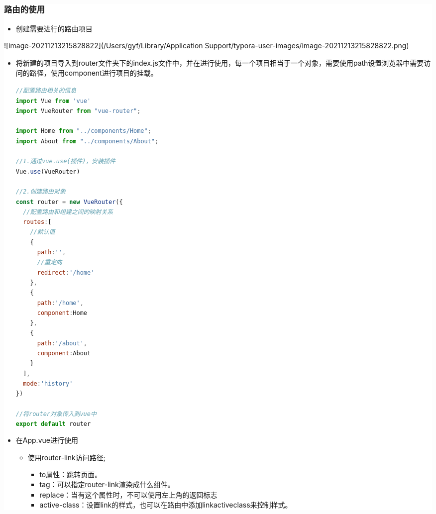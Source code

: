 ### 路由的使用

* 创建需要进行的路由项目

![image-20211213215828822](/Users/gyf/Library/Application Support/typora-user-images/image-20211213215828822.png)

* 将新建的项目导入到router文件夹下的index.js文件中，并在进行使用，每一个项目相当于一个对象，需要使用path设置浏览器中需要访问的路径，使用component进行项目的挂载。

  ```js
  //配置路由相关的信息
  import Vue from 'vue'
  import VueRouter from "vue-router";
  
  import Home from "../components/Home";
  import About from "../components/About";
  
  //1.通过vue.use(插件)，安装插件
  Vue.use(VueRouter)
  
  //2.创建路由对象
  const router = new VueRouter({
    //配置路由和组建之间的映射关系
    routes:[
      //默认值
      {
        path:'',
        //重定向
        redirect:'/home'
      },
      {
        path:'/home',
        component:Home
      },
      {
        path:'/about',
        component:About
      }
    ],
    mode:'history'
  })
  
  //将router对象传入到vue中
  export default router
  ```

* 在App.vue进行使用

  * 使用router-link访问路径;

    * to属性：跳转页面。
    * tag：可以指定router-link渲染成什么组件。
    * replace：当有这个属性时，不可以使用左上角的返回标志
    * active-class：设置link的样式，也可以在路由中添加linkactiveclass来控制样式。
